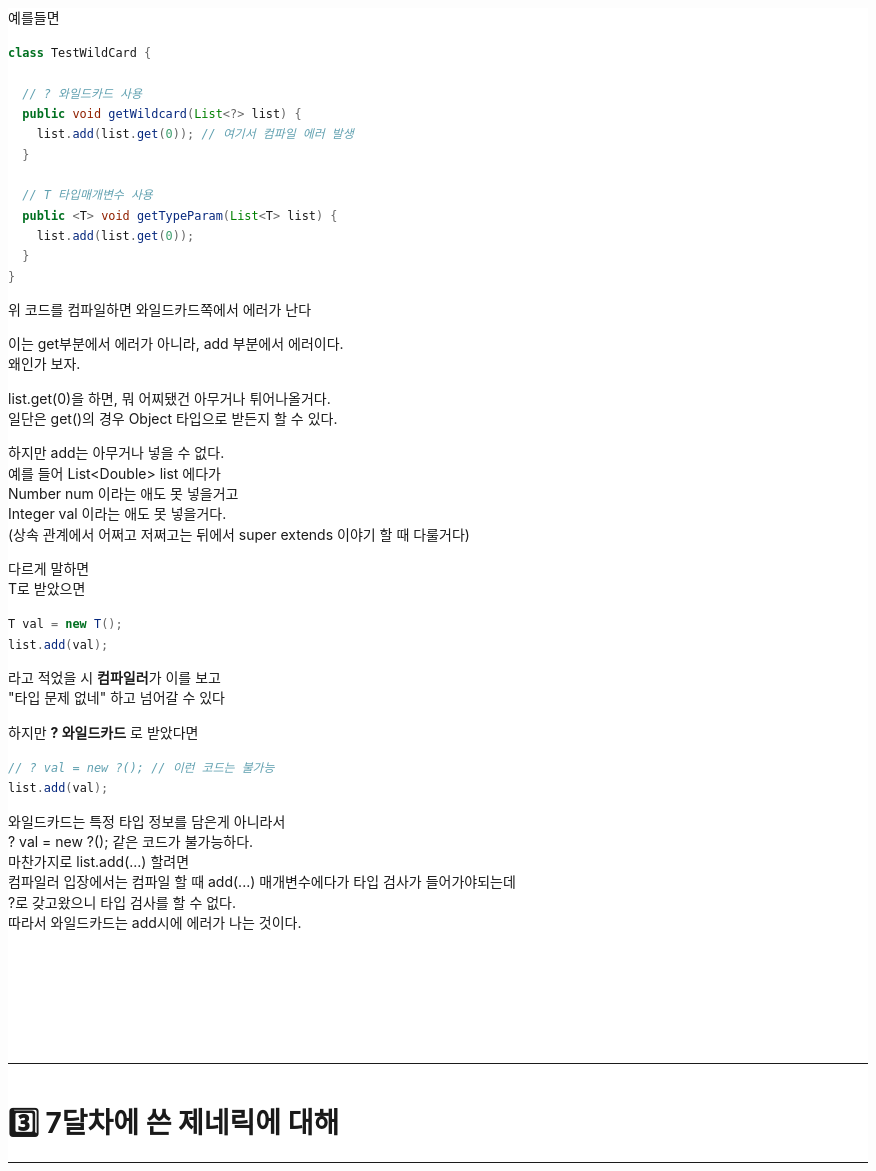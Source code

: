 예를들면  

```java
class TestWildCard {

  // ? 와일드카드 사용
  public void getWildcard(List<?> list) {
    list.add(list.get(0)); // 여기서 컴파일 에러 발생  
  }

  // T 타입매개변수 사용
  public <T> void getTypeParam(List<T> list) {
    list.add(list.get(0));
  }
}
```
위 코드를 컴파일하면 와일드카드쪽에서 에러가 난다  
  
이는 get부분에서 에러가 아니라, add 부분에서 에러이다.  
왜인가 보자.  
  
list.get(0)을 하면, 뭐 어찌됐건 아무거나 튀어나올거다.  
일단은 get()의 경우 Object 타입으로 받든지 할 수 있다.  
  
하지만 add는 아무거나 넣을 수 없다.  
예를 들어 List\<Double> list 에다가  
Number num 이라는 애도 못 넣을거고  
Integer val 이라는 애도 못 넣을거다.  
(상속 관계에서 어쩌고 저쩌고는 뒤에서 super extends 이야기 할 때 다룰거다)  
  
다르게 말하면  
T로 받았으면  
```java
T val = new T();
list.add(val);
```
라고 적었을 시 **컴파일러**가 이를 보고  
"타입 문제 없네" 하고 넘어갈 수 있다  
  
하지만 **? 와일드카드** 로 받았다면   
```java
// ? val = new ?(); // 이런 코드는 불가능  
list.add(val);
```
와일드카드는 특정 타입 정보를 담은게 아니라서  
? val = new ?(); 같은 코드가 불가능하다.  
마찬가지로 list.add(...) 할려면  
컴파일러 입장에서는 컴파일 할 때 add(...) 매개변수에다가 타입 검사가 들어가야되는데  
?로 갖고왔으니 타입 검사를 할 수 없다.  
따라서 와일드카드는 add시에 에러가 나는 것이다.  

<br><br><br><br><br>  
  
---  
  
# 3️⃣ 7달차에 쓴 제네릭에 대해 
  
---  